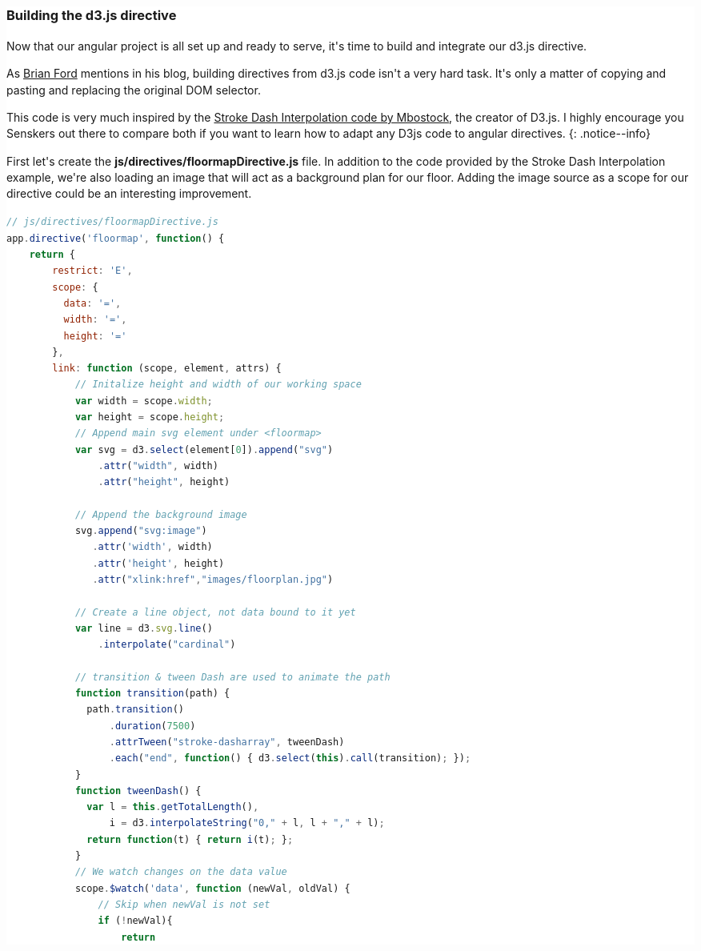 ### Building the d3.js directive

Now that our angular project is all set up and ready to serve, it's time to build and integrate our d3.js directive.

As [Brian Ford](http://briantford.com/blog/angular-d3) mentions in his blog, building directives from d3.js code isn't a very hard task. It's only a matter of copying and pasting and replacing the original DOM selector.

This code is very much inspired by the [Stroke Dash Interpolation code by Mbostock](http://bl.ocks.org/mbostock/1705868), the creator of D3.js. I highly encourage you Senskers out there to compare both if you want to learn how to adapt any D3js code to angular directives.
{: .notice--info}

First let's create the **js/directives/floormapDirective.js** file. In addition to the code provided by the Stroke Dash Interpolation example, we're also loading an image that will act as a background plan for our floor. Adding the image source as a scope for our directive could be an interesting improvement.

```javascript
// js/directives/floormapDirective.js
app.directive('floormap', function() {
    return {
        restrict: 'E',
        scope: {
          data: '=',
          width: '=',
          height: '='
        },
        link: function (scope, element, attrs) {
            // Initalize height and width of our working space
            var width = scope.width;
            var height = scope.height;
            // Append main svg element under <floormap>
            var svg = d3.select(element[0]).append("svg")
                .attr("width", width)
                .attr("height", height)
            
            // Append the background image
            svg.append("svg:image")
               .attr('width', width)
               .attr('height', height)
               .attr("xlink:href","images/floorplan.jpg")

            // Create a line object, not data bound to it yet
            var line = d3.svg.line()
                .interpolate("cardinal")
            
            // transition & tween Dash are used to animate the path
            function transition(path) {
              path.transition()
                  .duration(7500)
                  .attrTween("stroke-dasharray", tweenDash)
                  .each("end", function() { d3.select(this).call(transition); });
            }
            function tweenDash() {
              var l = this.getTotalLength(),
                  i = d3.interpolateString("0," + l, l + "," + l);
              return function(t) { return i(t); };
            }
            // We watch changes on the data value
            scope.$watch('data', function (newVal, oldVal) {
                // Skip when newVal is not set
                if (!newVal){
                    return
```
